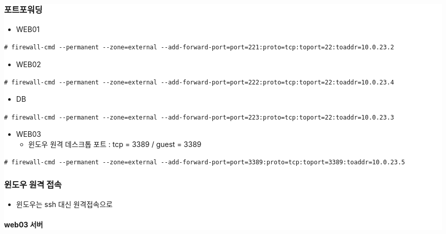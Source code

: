 

### 포트포워딩

- WEB01

```
# firewall-cmd --permanent --zone=external --add-forward-port=port=221:proto=tcp:toport=22:toaddr=10.0.23.2
```

- WEB02

```
# firewall-cmd --permanent --zone=external --add-forward-port=port=222:proto=tcp:toport=22:toaddr=10.0.23.4
```

- DB

```
# firewall-cmd --permanent --zone=external --add-forward-port=port=223:proto=tcp:toport=22:toaddr=10.0.23.3
```

- WEB03
  - 윈도우 원격 데스크톱 포트 : tcp = 3389 / guest = 3389 

```
# firewall-cmd --permanent --zone=external --add-forward-port=port=3389:proto=tcp:toport=3389:toaddr=10.0.23.5	
```



### 윈도우 원격 접속

* 윈도우는 ssh 대신 원격접속으로

#### web03 서버
